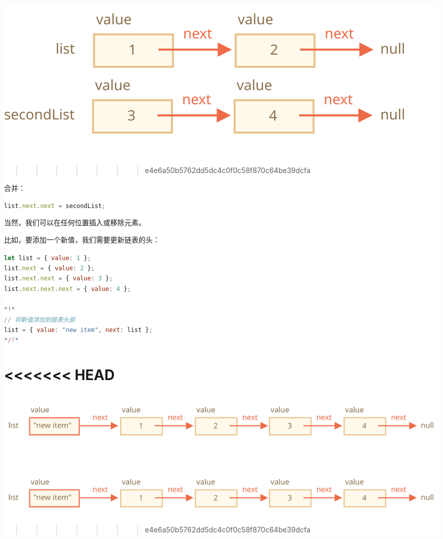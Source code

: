 ![linked list split](linked-list-split.svg)
>>>>>>> e4e6a50b5762dd5dc4c0f0c58f870c64be39dcfa

合并：

```js
list.next.next = secondList;
```

当然，我们可以在任何位置插入或移除元素。

比如，要添加一个新值，我们需要更新链表的头：

```js
let list = { value: 1 };
list.next = { value: 2 };
list.next.next = { value: 3 };
list.next.next.next = { value: 4 };

*!*
// 将新值添加到链表头部
list = { value: "new item", next: list };
*/!*
```

<<<<<<< HEAD
![链表](linked-list-0.svg)
=======
![linked list](linked-list-0.svg)
>>>>>>> e4e6a50b5762dd5dc4c0f0c58f870c64be39dcfa
